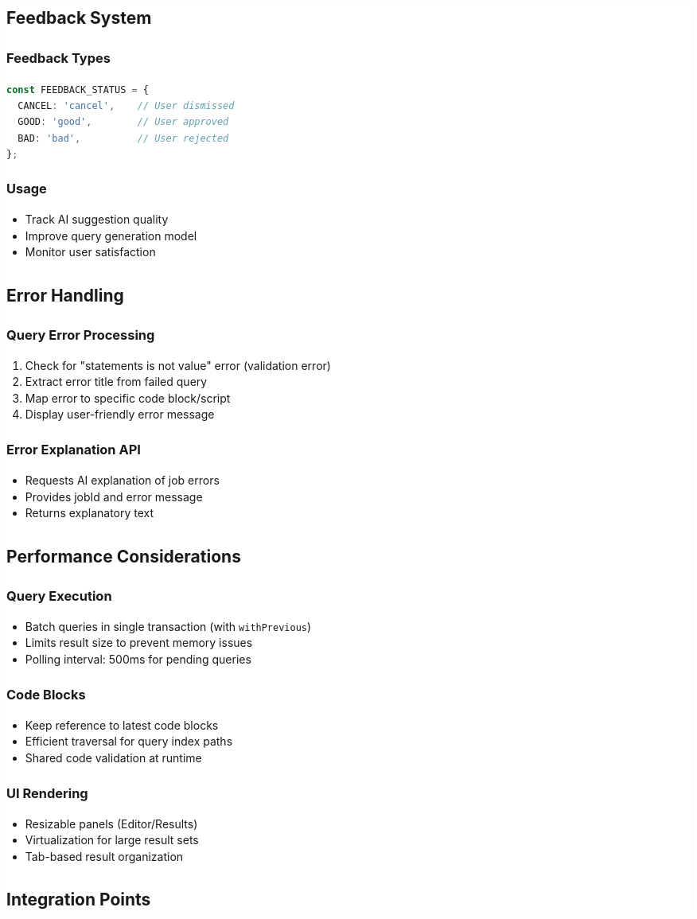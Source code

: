 ## Feedback System

### Feedback Types
```typescript
const FEEDBACK_STATUS = {
  CANCEL: 'cancel',    // User dismissed
  GOOD: 'good',        // User approved
  BAD: 'bad',          // User rejected
};
```

### Usage
- Track AI suggestion quality
- Improve query generation model
- Monitor user satisfaction

## Error Handling

### Query Error Processing
1. Check for "statements is not value" error (validation error)
2. Extract error title from failed query
3. Map error to specific code block/script
4. Display user-friendly error message

### Error Explanation API
- Requests AI explanation of job errors
- Provides jobId and error message
- Returns explanatory text

## Performance Considerations

### Query Execution
- Batch queries in single transaction (with `withPrevious`)
- Limits result size to prevent memory issues
- Polling interval: 500ms for pending queries

### Code Blocks
- Keep reference to latest code blocks
- Efficient traversal for query index paths
- Shared code validation at runtime

### UI Rendering
- Resizable panels (Editor/Results)
- Virtualization for large result sets
- Tab-based result organization

## Integration Points
